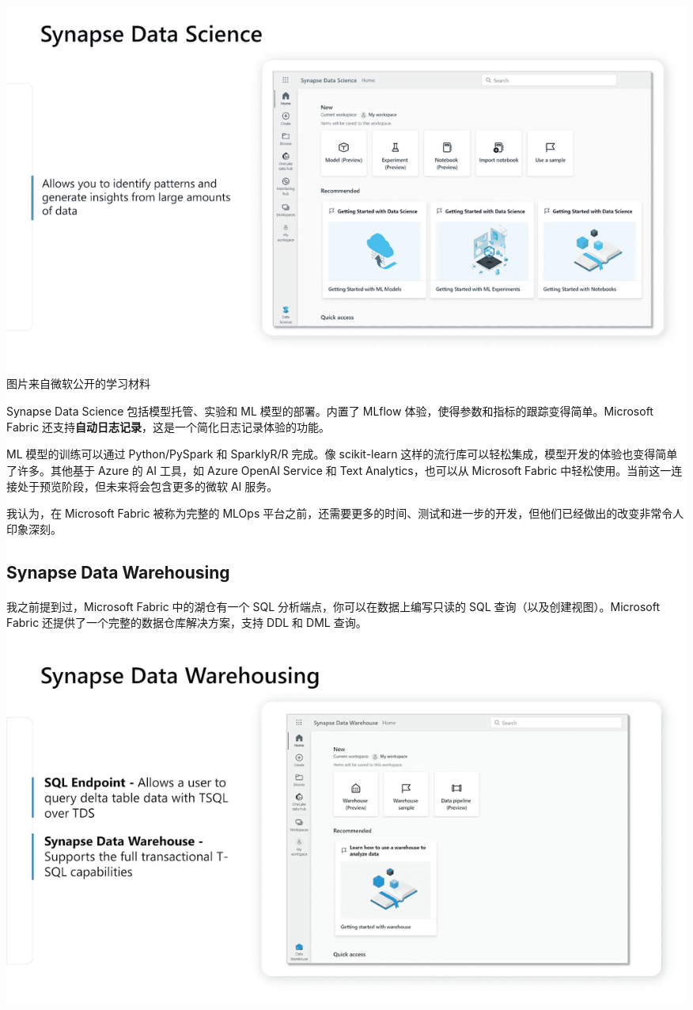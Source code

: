 ![](img/7613c5ee5f29597744823e07b250de2b.png)

图片来自微软公开的学习材料

Synapse Data Science 包括模型托管、实验和 ML 模型的部署。内置了 MLflow 体验，使得参数和指标的跟踪变得简单。Microsoft Fabric 还支持**自动日志记录**，这是一个简化日志记录体验的功能。

ML 模型的训练可以通过 Python/PySpark 和 SparklyR/R 完成。像 scikit-learn 这样的流行库可以轻松集成，模型开发的体验也变得简单了许多。其他基于 Azure 的 AI 工具，如 Azure OpenAI Service 和 Text Analytics，也可以从 Microsoft Fabric 中轻松使用。当前这一连接处于预览阶段，但未来将会包含更多的微软 AI 服务。

我认为，在 Microsoft Fabric 被称为完整的 MLOps 平台之前，还需要更多的时间、测试和进一步的开发，但他们已经做出的改变非常令人印象深刻。

## Synapse Data Warehousing

我之前提到过，Microsoft Fabric 中的湖仓有一个 SQL 分析端点，你可以在数据上编写只读的 SQL 查询（以及创建视图）。Microsoft Fabric 还提供了一个完整的数据仓库解决方案，支持 DDL 和 DML 查询。

![](img/2cba1dca89d891d0b64dc8cb777f7fa1.png)
